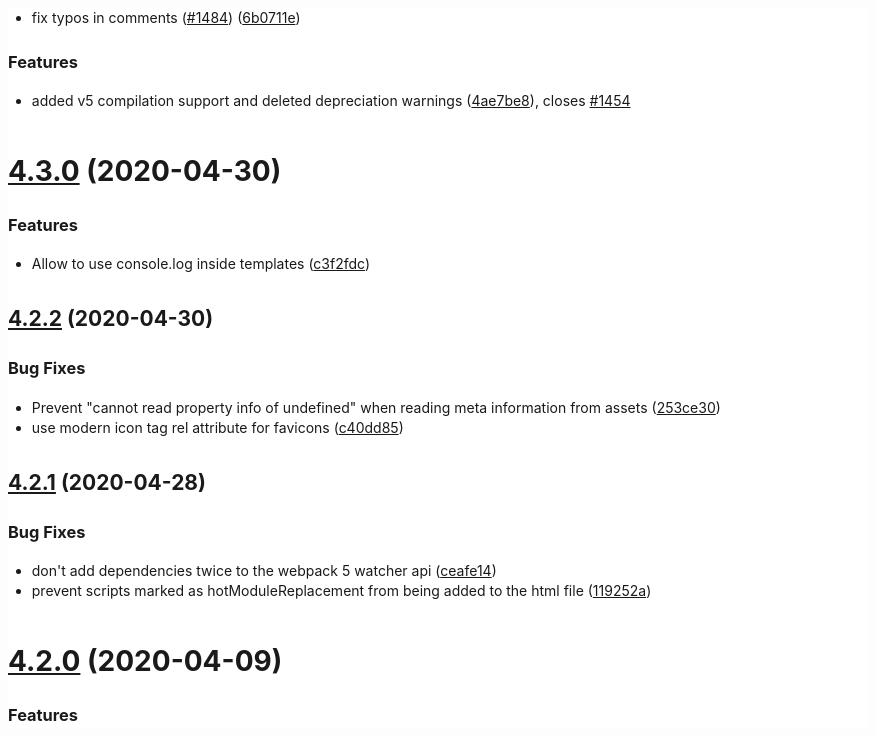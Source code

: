 * fix typos in comments ([#1484](https://github.com/jantimon/html-webpack-plugin/issues/1484)) ([6b0711e](https://github.com/jantimon/html-webpack-plugin/commit/6b0711e))


### Features

* added v5 compilation support and deleted depreciation warnings ([4ae7be8](https://github.com/jantimon/html-webpack-plugin/commit/4ae7be8)), closes [#1454](https://github.com/jantimon/html-webpack-plugin/issues/1454)



# [4.3.0](https://github.com/jantimon/html-webpack-plugin/compare/v4.2.2...v4.3.0) (2020-04-30)


### Features

* Allow to use console.log inside templates ([c3f2fdc](https://github.com/jantimon/html-webpack-plugin/commit/c3f2fdc))



## [4.2.2](https://github.com/jantimon/html-webpack-plugin/compare/v4.2.1...v4.2.2) (2020-04-30)


### Bug Fixes

* Prevent "cannot read property info of undefined" when reading meta information from assets ([253ce30](https://github.com/jantimon/html-webpack-plugin/commit/253ce30))
* use modern icon tag rel attribute for favicons ([c40dd85](https://github.com/jantimon/html-webpack-plugin/commit/c40dd85))



## [4.2.1](https://github.com/jantimon/html-webpack-plugin/compare/v4.2.0...v4.2.1) (2020-04-28)


### Bug Fixes

* don't add dependencies twice to the webpack 5 watcher api ([ceafe14](https://github.com/jantimon/html-webpack-plugin/commit/ceafe143650749a5f53a14411dc1b762e252ec44))
* prevent scripts marked as hotModuleReplacement from being added to the html file ([119252a](https://github.com/jantimon/html-webpack-plugin/commit/119252a381bf43dea37c1be64f90c10bebc21302))



# [4.2.0](https://github.com/jantimon/html-webpack-plugin/compare/v4.1.0...v4.2.0) (2020-04-09)


### Features
